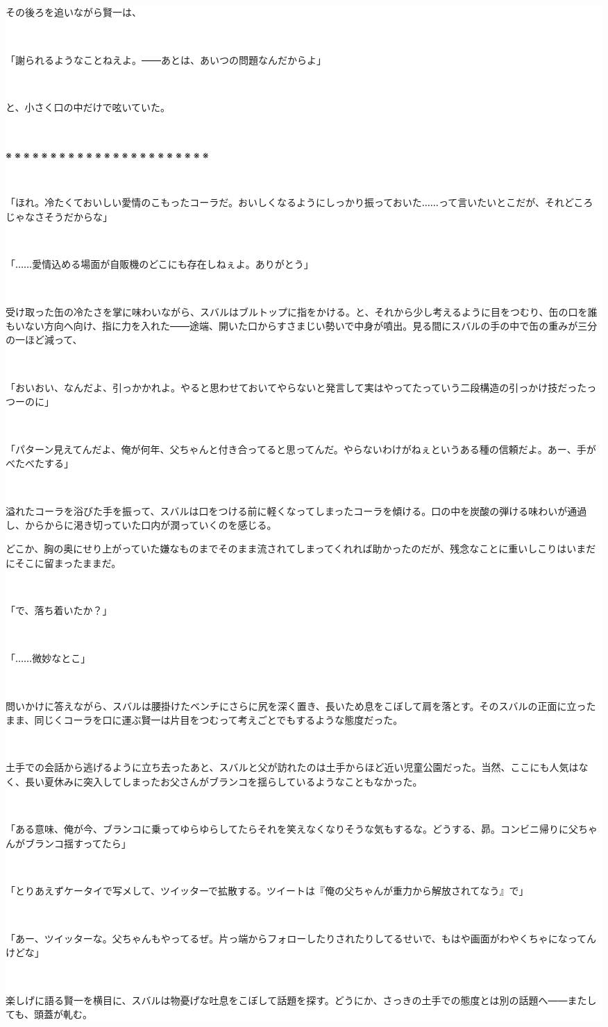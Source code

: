 その後ろを追いながら賢一は、

　

「謝られるようなことねえよ。――あとは、あいつの問題なんだからよ」

　

と、小さく口の中だけで呟いていた。

　

※ ※ ※ ※ ※ ※ ※ ※ ※ ※ ※ ※ ※ ※ ※ ※ ※ ※ ※ ※ ※ ※ ※

　

「ほれ。冷たくておいしい愛情のこもったコーラだ。おいしくなるようにしっかり振っておいた……って言いたいとこだが、それどころじゃなさそうだからな」

　

「……愛情込める場面が自販機のどこにも存在しねぇよ。ありがとう」

　

受け取った缶の冷たさを掌に味わいながら、スバルはブルトップに指をかける。と、それから少し考えるように目をつむり、缶の口を誰もいない方向へ向け、指に力を入れた――途端、開いた口からすさまじい勢いで中身が噴出。見る間にスバルの手の中で缶の重みが三分の一ほど減って、

　

「おいおい、なんだよ、引っかかれよ。やると思わせておいてやらないと発言して実はやってたっていう二段構造の引っかけ技だったっつーのに」

　

「パターン見えてんだよ、俺が何年、父ちゃんと付き合ってると思ってんだ。やらないわけがねぇというある種の信頼だよ。あー、手がべたべたする」

　

溢れたコーラを浴びた手を振って、スバルは口をつける前に軽くなってしまったコーラを傾ける。口の中を炭酸の弾ける味わいが通過し、からからに渇き切っていた口内が潤っていくのを感じる。

どこか、胸の奥にせり上がっていた嫌なものまでそのまま流されてしまってくれれば助かったのだが、残念なことに重いしこりはいまだにそこに留まったままだ。

　

「で、落ち着いたか？」

　

「……微妙なとこ」

　

問いかけに答えながら、スバルは腰掛けたベンチにさらに尻を深く置き、長いため息をこぼして肩を落とす。そのスバルの正面に立ったまま、同じくコーラを口に運ぶ賢一は片目をつむって考えごとでもするような態度だった。

　

土手での会話から逃げるように立ち去ったあと、スバルと父が訪れたのは土手からほど近い児童公園だった。当然、ここにも人気はなく、長い夏休みに突入してしまったお父さんがブランコを揺らしているようなこともなかった。

　

「ある意味、俺が今、ブランコに乗ってゆらゆらしてたらそれを笑えなくなりそうな気もするな。どうする、昴。コンビニ帰りに父ちゃんがブランコ揺すってたら」

　

「とりあえずケータイで写メして、ツイッターで拡散する。ツイートは『俺の父ちゃんが重力から解放されてなう』で」

　

「あー、ツイッターな。父ちゃんもやってるぜ。片っ端からフォローしたりされたりしてるせいで、もはや画面がわやくちゃになってんけどな」

　

楽しげに語る賢一を横目に、スバルは物憂げな吐息をこぼして話題を探す。どうにか、さっきの土手での態度とは別の話題へ――またしても、頭蓋が軋む。
